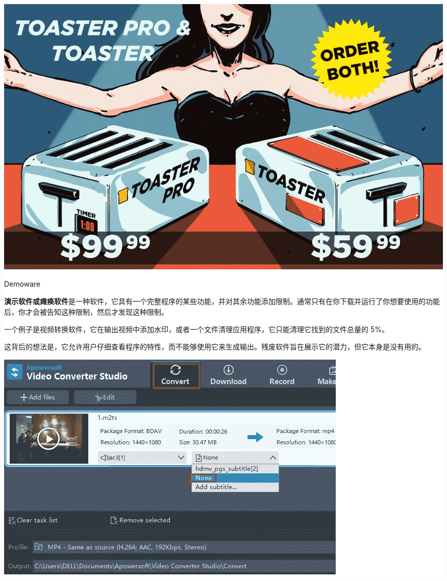 ![](img/e5a0ce29eca4786519c76b372448fe57.png)

Demoware

**演示软件或瘫痪软件**是一种软件，它具有一个完整程序的某些功能，并对其余功能添加限制。通常只有在你下载并运行了你想要使用的功能后，你才会被告知这种限制，然后才发现这种限制。

一个例子是视频转换软件，它在输出视频中添加水印，或者一个文件清理应用程序，它只能清理它找到的文件总量的 5%。

这背后的想法是，它允许用户仔细查看程序的特性，而不能够使用它来生成输出。残废软件旨在展示它的潜力，但它本身是没有用的。

![](img/11ed60dec6a335d05a4a326cb778c193.png)
